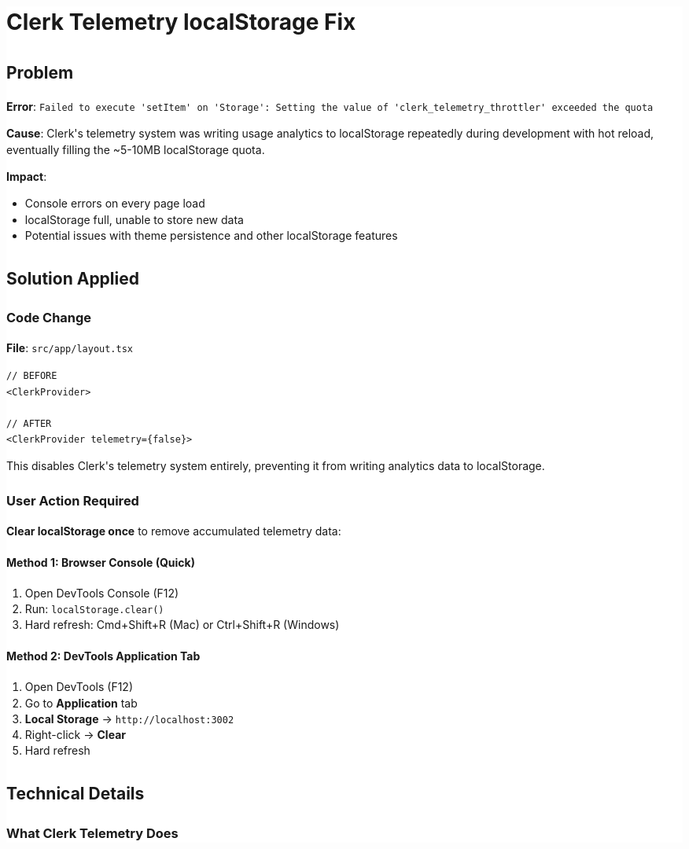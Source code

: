 # Clerk Telemetry localStorage Fix

## Problem

**Error**: `Failed to execute 'setItem' on 'Storage': Setting the value of 'clerk_telemetry_throttler' exceeded the quota`

**Cause**: Clerk's telemetry system was writing usage analytics to localStorage repeatedly during development with hot reload, eventually filling the ~5-10MB localStorage quota.

**Impact**:
- Console errors on every page load
- localStorage full, unable to store new data
- Potential issues with theme persistence and other localStorage features

## Solution Applied

### Code Change
**File**: `src/app/layout.tsx`

```tsx
// BEFORE
<ClerkProvider>

// AFTER
<ClerkProvider telemetry={false}>
```

This disables Clerk's telemetry system entirely, preventing it from writing analytics data to localStorage.

### User Action Required

**Clear localStorage once** to remove accumulated telemetry data:

#### Method 1: Browser Console (Quick)
1. Open DevTools Console (F12)
2. Run: `localStorage.clear()`
3. Hard refresh: Cmd+Shift+R (Mac) or Ctrl+Shift+R (Windows)

#### Method 2: DevTools Application Tab
1. Open DevTools (F12)
2. Go to **Application** tab
3. **Local Storage** → `http://localhost:3002`
4. Right-click → **Clear**
5. Hard refresh

## Technical Details

### What Clerk Telemetry Does
